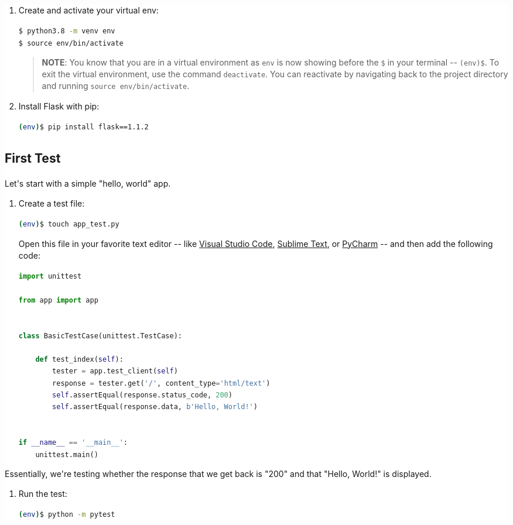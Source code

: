 1. Create and activate your virtual env:

   ```sh
   $ python3.8 -m venv env
   $ source env/bin/activate
   ```

   > **NOTE**: You know that you are in a virtual environment as `env` is now showing before the `$` in your terminal -- `(env)$`. To exit the virtual environment, use the command `deactivate`. You can reactivate by navigating back to the project directory and running `source env/bin/activate`.

1. Install Flask with pip:

   ```sh
   (env)$ pip install flask==1.1.2
   ```

## First Test

Let's start with a simple "hello, world" app.

1. Create a test file:

   ```sh
   (env)$ touch app_test.py
   ```

   Open this file in your favorite text editor -- like [Visual Studio Code](https://code.visualstudio.com/), [Sublime Text](https://www.sublimetext.com/), or [PyCharm](https://www.jetbrains.com/pycharm/) -- and then add the following code:

   ```python
   import unittest

   from app import app


   class BasicTestCase(unittest.TestCase):

       def test_index(self):
           tester = app.test_client(self)
           response = tester.get('/', content_type='html/text')
           self.assertEqual(response.status_code, 200)
           self.assertEqual(response.data, b'Hello, World!')


   if __name__ == '__main__':
       unittest.main()
   ```

Essentially, we're testing whether the response that we get back is "200" and that "Hello, World!" is displayed.

1. Run the test:

   ```sh
   (env)$ python -m pytest
   ```
